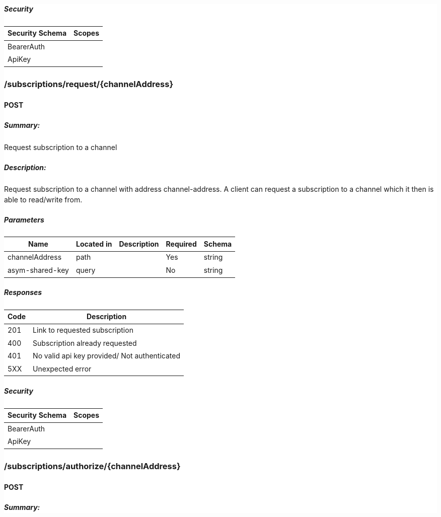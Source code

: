 ##### Security

| Security Schema | Scopes |
| --- | --- |
| BearerAuth | |
| ApiKey | |

### /subscriptions/request/{channelAddress}

#### POST
##### Summary:

Request subscription to a channel

##### Description:

Request subscription to a channel with address channel-address. A client can request a subscription to a channel which it then is able to read/write from.

##### Parameters

| Name | Located in | Description | Required | Schema |
| ---- | ---------- | ----------- | -------- | ---- |
| channelAddress | path |  | Yes | string |
| asym-shared-key | query |  | No | string |

##### Responses

| Code | Description |
| ---- | ----------- |
| 201 | Link to requested subscription |
| 400 | Subscription already requested |
| 401 | No valid api key provided/ Not authenticated |
| 5XX | Unexpected error |

##### Security

| Security Schema | Scopes |
| --- | --- |
| BearerAuth | |
| ApiKey | |

### /subscriptions/authorize/{channelAddress}

#### POST
##### Summary:
